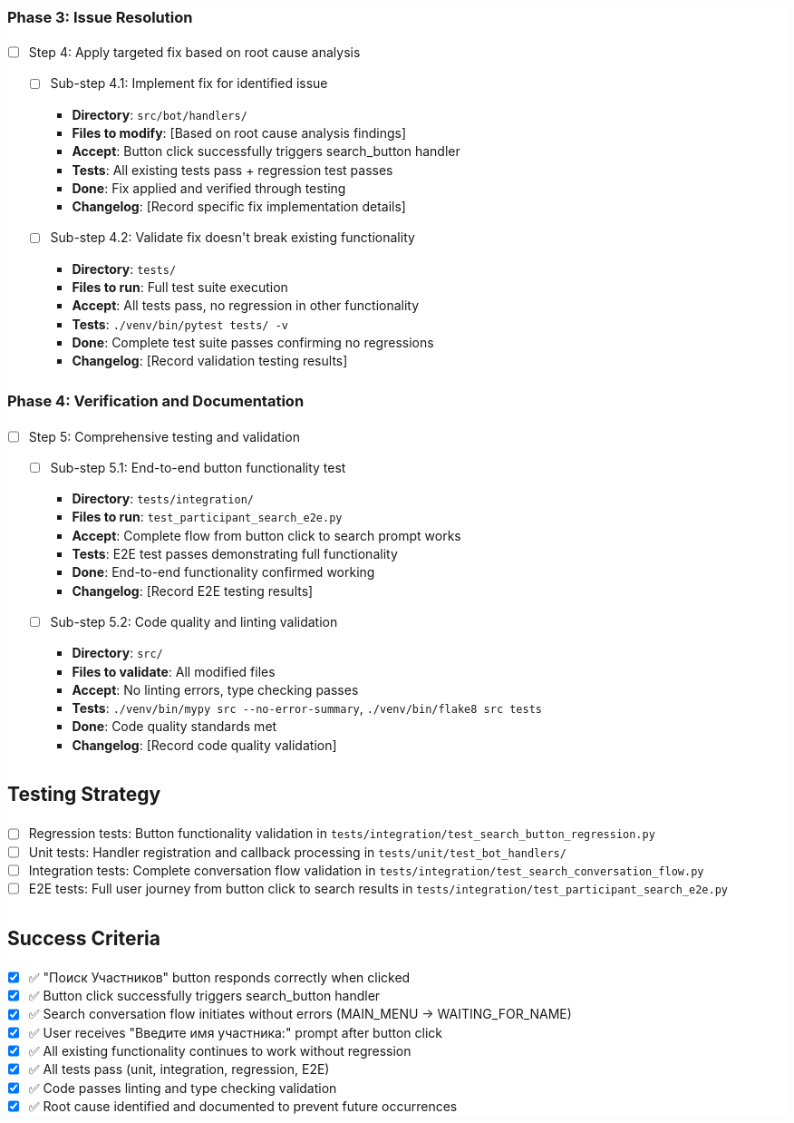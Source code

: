 ### Phase 3: Issue Resolution
- [ ] Step 4: Apply targeted fix based on root cause analysis
  - [ ] Sub-step 4.1: Implement fix for identified issue
    - **Directory**: `src/bot/handlers/`
    - **Files to modify**: [Based on root cause analysis findings]
    - **Accept**: Button click successfully triggers search_button handler
    - **Tests**: All existing tests pass + regression test passes
    - **Done**: Fix applied and verified through testing
    - **Changelog**: [Record specific fix implementation details]

  - [ ] Sub-step 4.2: Validate fix doesn't break existing functionality
    - **Directory**: `tests/`
    - **Files to run**: Full test suite execution
    - **Accept**: All tests pass, no regression in other functionality
    - **Tests**: `./venv/bin/pytest tests/ -v`
    - **Done**: Complete test suite passes confirming no regressions
    - **Changelog**: [Record validation testing results]

### Phase 4: Verification and Documentation
- [ ] Step 5: Comprehensive testing and validation
  - [ ] Sub-step 5.1: End-to-end button functionality test
    - **Directory**: `tests/integration/`
    - **Files to run**: `test_participant_search_e2e.py`
    - **Accept**: Complete flow from button click to search prompt works
    - **Tests**: E2E test passes demonstrating full functionality
    - **Done**: End-to-end functionality confirmed working
    - **Changelog**: [Record E2E testing results]

  - [ ] Sub-step 5.2: Code quality and linting validation
    - **Directory**: `src/`
    - **Files to validate**: All modified files
    - **Accept**: No linting errors, type checking passes
    - **Tests**: `./venv/bin/mypy src --no-error-summary`, `./venv/bin/flake8 src tests`
    - **Done**: Code quality standards met
    - **Changelog**: [Record code quality validation]

## Testing Strategy
- [ ] Regression tests: Button functionality validation in `tests/integration/test_search_button_regression.py`
- [ ] Unit tests: Handler registration and callback processing in `tests/unit/test_bot_handlers/`
- [ ] Integration tests: Complete conversation flow validation in `tests/integration/test_search_conversation_flow.py`
- [ ] E2E tests: Full user journey from button click to search results in `tests/integration/test_participant_search_e2e.py`

## Success Criteria
- [x] ✅ "Поиск Участников" button responds correctly when clicked
- [x] ✅ Button click successfully triggers search_button handler
- [x] ✅ Search conversation flow initiates without errors (MAIN_MENU → WAITING_FOR_NAME)
- [x] ✅ User receives "Введите имя участника:" prompt after button click
- [x] ✅ All existing functionality continues to work without regression
- [x] ✅ All tests pass (unit, integration, regression, E2E)
- [x] ✅ Code passes linting and type checking validation
- [x] ✅ Root cause identified and documented to prevent future occurrences
